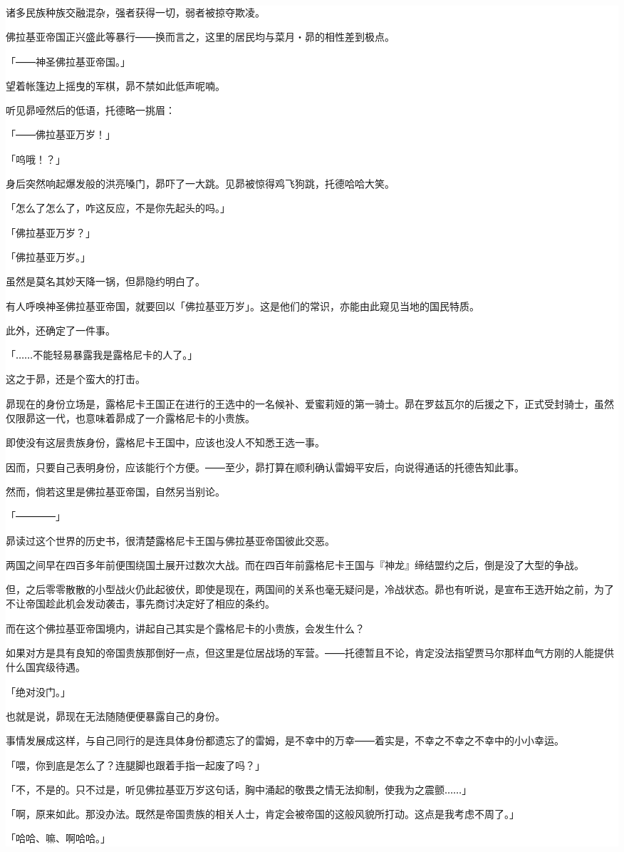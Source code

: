 诸多民族种族交融混杂，强者获得一切，弱者被掠夺欺凌。

佛拉基亚帝国正兴盛此等暴行——换而言之，这里的居民均与菜月・昴的相性差到极点。

「——神圣佛拉基亚帝国。」

望着帐篷边上摇曳的军棋，昴不禁如此低声呢喃。

听见昴哑然后的低语，托德略一挑眉：

「——佛拉基亚万岁！」

「呜哦！？」

身后突然响起爆发般的洪亮嗓门，昴吓了一大跳。见昴被惊得鸡飞狗跳，托德哈哈大笑。

「怎么了怎么了，咋这反应，不是你先起头的吗。」

「佛拉基亚万岁？」

「佛拉基亚万岁。」

虽然是莫名其妙天降一锅，但昴隐约明白了。

有人呼唤神圣佛拉基亚帝国，就要回以「佛拉基亚万岁」。这是他们的常识，亦能由此窥见当地的国民特质。

此外，还确定了一件事。

「……不能轻易暴露我是露格尼卡的人了。」

这之于昴，还是个蛮大的打击。

昴现在的身份立场是，露格尼卡王国正在进行的王选中的一名候补、爱蜜莉娅的第一骑士。昴在罗兹瓦尔的后援之下，正式受封骑士，虽然仅限昴这一代，也意味着昴成了一介露格尼卡的小贵族。

即使没有这层贵族身份，露格尼卡王国中，应该也没人不知悉王选一事。

因而，只要自己表明身份，应该能行个方便。——至少，昴打算在顺利确认雷姆平安后，向说得通话的托德告知此事。

然而，倘若这里是佛拉基亚帝国，自然另当别论。

「————」

昴读过这个世界的历史书，很清楚露格尼卡王国与佛拉基亚帝国彼此交恶。

两国之间早在四百多年前便围绕国土展开过数次大战。而在四百年前露格尼卡王国与『神龙』缔结盟约之后，倒是没了大型的争战。

但，之后零零散散的小型战火仍此起彼伏，即使是现在，两国间的关系也毫无疑问是，冷战状态。昴也有听说，是宣布王选开始之前，为了不让帝国趁此机会发动袭击，事先商讨决定好了相应的条约。

而在这个佛拉基亚帝国境内，讲起自己其实是个露格尼卡的小贵族，会发生什么？

如果对方是具有良知的帝国贵族那倒好一点，但这里是位居战场的军营。——托德暂且不论，肯定没法指望贾马尔那样血气方刚的人能提供什么国宾级待遇。

「绝对没门。」

也就是说，昴现在无法随随便便暴露自己的身份。

事情发展成这样，与自己同行的是连具体身份都遗忘了的雷姆，是不幸中的万幸——着实是，不幸之不幸之不幸中的小小幸运。

「喂，你到底是怎么了？连腿脚也跟着手指一起废了吗？」

「不，不是的。只不过是，听见佛拉基亚万岁这句话，胸中涌起的敬畏之情无法抑制，使我为之震颤……」

「啊，原来如此。那没办法。既然是帝国贵族的相关人士，肯定会被帝国的这般风貌所打动。这点是我考虑不周了。」

「哈哈、嘛、啊哈哈。」
